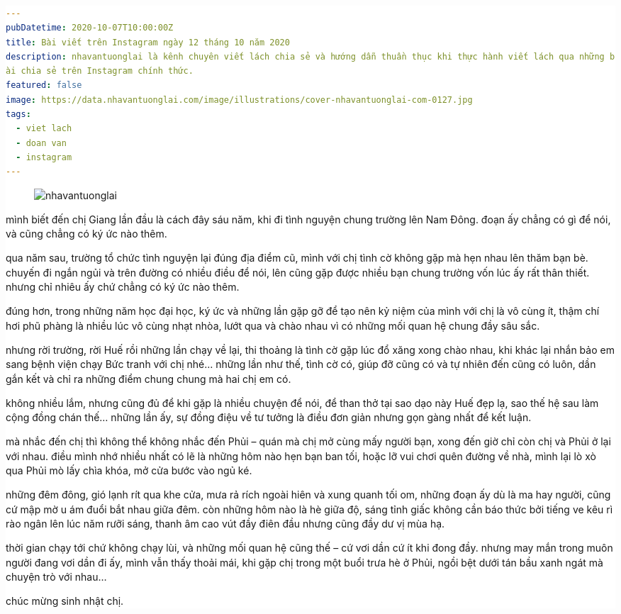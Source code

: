 ```yaml
---
pubDatetime: 2020-10-07T10:00:00Z
title: Bài viết trên Instagram ngày 12 tháng 10 năm 2020
description: nhavantuonglai là kênh chuyên viết lách chia sẻ và hướng dẫn thuần thục khi thực hành viết lách qua những bài chia sẻ trên Instagram chính thức.
featured: false
image: https://data.nhavantuonglai.com/image/illustrations/cover-nhavantuonglai-com-0127.jpg
tags:
  - viet lach
  - doan van
  - instagram
---
```


<figure><img src="https://data.nhavantuonglai.com/image/illustrations/cover-nhavantuonglai-com-0110.jpg" alt="nhavantuonglai" title="nhavantuonglai" height=100% width=100%><figcaption><p></p></figcaption></figure>

mình biết đến chị Giang lần đầu là cách đây sáu năm, khi đi tình nguyện chung trường lên Nam Đông. đoạn ấy chẳng có gì để nói, và cũng chẳng có ký ức nào thêm.

qua năm sau, trường tổ chức tình nguyện lại đúng địa điểm cũ, mình với chị tình cờ không gặp mà hẹn nhau lên thăm bạn bè. chuyến đi ngắn ngủi và trên đường có nhiều điều để nói, lên cũng gặp được nhiều bạn chung trường vốn lúc ấy rất thân thiết. nhưng chỉ nhiêu ấy chứ chẳng có ký ức nào thêm.

đúng hơn, trong những năm học đại học, ký ức và những lần gặp gỡ để tạo nên kỷ niệm của mình với chị là vô cùng ít, thậm chí hơi phũ phàng là nhiều lúc vô cùng nhạt nhòa, lướt qua và chào nhau vì có những mối quan hệ chung đầy sâu sắc.

nhưng rời trường, rời Huế rồi những lần chạy về lại, thi thoảng là tình cờ gặp lúc đổ xăng xong chào nhau, khi khác lại nhắn bảo em sang bệnh viện chạy Bức tranh với chị nhé… những lần như thế, tình cờ có, giúp đỡ cũng có và tự nhiên đến cũng có luôn, dần gắn kết và chỉ ra những điểm chung chung mà hai chị em có.

không nhiều lắm, nhưng cũng đủ để khi gặp là nhiều chuyện để nói, để than thở tại sao dạo này Huế đẹp lạ, sao thế hệ sau làm cộng đồng chán thế… những lần ấy, sự đồng điệu về tư tưởng là điều đơn giản nhưng gọn gàng nhất để kết luận.

mà nhắc đến chị thì không thể không nhắc đến Phủi – quán mà chị mở cùng mấy người bạn, xong đến giờ chỉ còn chị và Phủi ở lại với nhau. điều mình nhớ nhiều nhất có lẽ là những hôm nào hẹn bạn ban tối, hoặc lỡ vui chơi quên đường về nhà, mình lại lò xò qua Phủi mò lấy chìa khóa, mở cửa bước vào ngủ ké.

những đêm đông, gió lạnh rít qua khe cửa, mưa rả rích ngoài hiên và xung quanh tối om, những đoạn ấy dù là ma hay người, cũng cứ mập mờ u ám đuổi bắt nhau giữa đêm. còn những hôm nào là hè giữa độ, sáng tỉnh giấc không cần báo thức bởi tiếng ve kêu rì rào ngân lên lúc năm rưỡi sáng, thanh âm cao vút đầy điên đầu nhưng cũng đầy dư vị mùa hạ.

thời gian chạy tới chứ không chạy lùi, và những mối quan hệ cũng thế – cứ vơi dần cứ ít khi đong đầy. nhưng may mắn trong muôn người đang vơi dần đi ấy, mình vẫn thấy thoải mái, khi gặp chị trong một buổi trưa hè ở Phủi, ngồi bệt dưới tán bầu xanh ngát mà chuyện trò với nhau…

chúc mừng sinh nhật chị.
